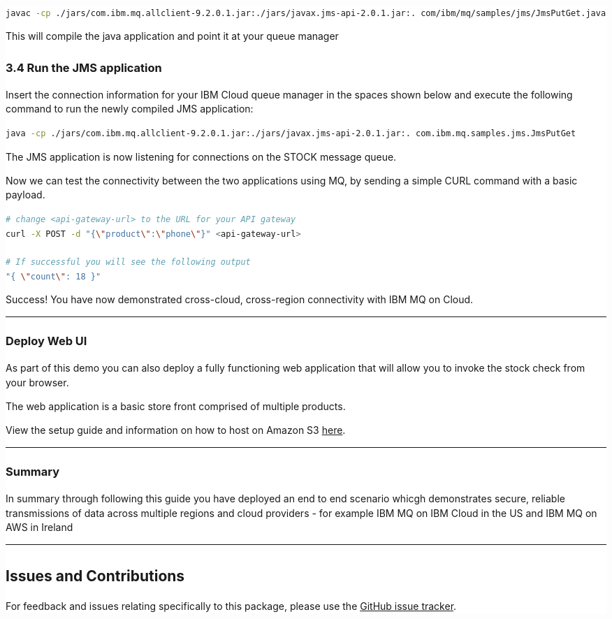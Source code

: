 ``` bash
javac -cp ./jars/com.ibm.mq.allclient-9.2.0.1.jar:./jars/javax.jms-api-2.0.1.jar:. com/ibm/mq/samples/jms/JmsPutGet.java
```

This will compile the java application and point it at your queue manager

### 3.4 Run the JMS application

Insert the connection information for your IBM Cloud queue manager in the spaces shown below and execute the following command to run the newly compiled JMS application:

``` bash
java -cp ./jars/com.ibm.mq.allclient-9.2.0.1.jar:./jars/javax.jms-api-2.0.1.jar:. com.ibm.mq.samples.jms.JmsPutGet
```

The JMS application is now listening for connections on the STOCK message queue.

Now we can test the connectivity between the two applications using MQ, by sending a simple CURL command with a basic payload.

```bash
# change <api-gateway-url> to the URL for your API gateway
curl -X POST -d "{\"product\":\"phone\"}" <api-gateway-url>

# If successful you will see the following output
"{ \"count\": 18 }"
```

Success! You have now demonstrated cross-cloud, cross-region connectivity with IBM MQ on Cloud.

___

### Deploy Web UI

As part of this demo you can also deploy a fully functioning web application that will allow you to invoke the stock check from your browser.

The web application is a basic store front comprised of multiple products.

View the setup guide and information on how to host on Amazon S3 [here](./ui/README.md).

___

### Summary

In summary through following this guide you have deployed an end to end scenario whicgh demonstrates secure, reliable transmissions of data across multiple regions and cloud providers - for example IBM MQ on IBM Cloud in the US and IBM MQ on AWS in Ireland
___

## Issues and Contributions

For feedback and issues relating specifically to this package, please use the [GitHub issue tracker](https://github.com/ibm-messaging/mq-cloud-demo/issues).
